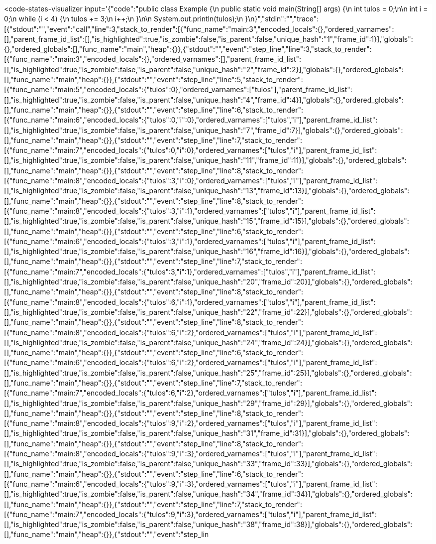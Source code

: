 <code-states-visualizer input='{"code":"public class Example {\n    public static void main(String[] args) {\n        int tulos = 0;\n\n        int i = 0;\n        while (i < 4) {\n            tulos += 3;\n            i++;\n        }\n\n        System.out.println(tulos);\n    }\n}","stdin":"","trace":[{"stdout":"","event":"call","line":3,"stack_to_render":[{"func_name":"main:3","encoded_locals":{},"ordered_varnames":[],"parent_frame_id_list":[],"is_highlighted":true,"is_zombie":false,"is_parent":false,"unique_hash":"1","frame_id":1}],"globals":{},"ordered_globals":[],"func_name":"main","heap":{}},{"stdout":"","event":"step_line","line":3,"stack_to_render":[{"func_name":"main:3","encoded_locals":{},"ordered_varnames":[],"parent_frame_id_list":[],"is_highlighted":true,"is_zombie":false,"is_parent":false,"unique_hash":"2","frame_id":2}],"globals":{},"ordered_globals":[],"func_name":"main","heap":{}},{"stdout":"","event":"step_line","line":5,"stack_to_render":[{"func_name":"main:5","encoded_locals":{"tulos":0},"ordered_varnames":["tulos"],"parent_frame_id_list":[],"is_highlighted":true,"is_zombie":false,"is_parent":false,"unique_hash":"4","frame_id":4}],"globals":{},"ordered_globals":[],"func_name":"main","heap":{}},{"stdout":"","event":"step_line","line":6,"stack_to_render":[{"func_name":"main:6","encoded_locals":{"tulos":0,"i":0},"ordered_varnames":["tulos","i"],"parent_frame_id_list":[],"is_highlighted":true,"is_zombie":false,"is_parent":false,"unique_hash":"7","frame_id":7}],"globals":{},"ordered_globals":[],"func_name":"main","heap":{}},{"stdout":"","event":"step_line","line":7,"stack_to_render":[{"func_name":"main:7","encoded_locals":{"tulos":0,"i":0},"ordered_varnames":["tulos","i"],"parent_frame_id_list":[],"is_highlighted":true,"is_zombie":false,"is_parent":false,"unique_hash":"11","frame_id":11}],"globals":{},"ordered_globals":[],"func_name":"main","heap":{}},{"stdout":"","event":"step_line","line":8,"stack_to_render":[{"func_name":"main:8","encoded_locals":{"tulos":3,"i":0},"ordered_varnames":["tulos","i"],"parent_frame_id_list":[],"is_highlighted":true,"is_zombie":false,"is_parent":false,"unique_hash":"13","frame_id":13}],"globals":{},"ordered_globals":[],"func_name":"main","heap":{}},{"stdout":"","event":"step_line","line":8,"stack_to_render":[{"func_name":"main:8","encoded_locals":{"tulos":3,"i":1},"ordered_varnames":["tulos","i"],"parent_frame_id_list":[],"is_highlighted":true,"is_zombie":false,"is_parent":false,"unique_hash":"15","frame_id":15}],"globals":{},"ordered_globals":[],"func_name":"main","heap":{}},{"stdout":"","event":"step_line","line":6,"stack_to_render":[{"func_name":"main:6","encoded_locals":{"tulos":3,"i":1},"ordered_varnames":["tulos","i"],"parent_frame_id_list":[],"is_highlighted":true,"is_zombie":false,"is_parent":false,"unique_hash":"16","frame_id":16}],"globals":{},"ordered_globals":[],"func_name":"main","heap":{}},{"stdout":"","event":"step_line","line":7,"stack_to_render":[{"func_name":"main:7","encoded_locals":{"tulos":3,"i":1},"ordered_varnames":["tulos","i"],"parent_frame_id_list":[],"is_highlighted":true,"is_zombie":false,"is_parent":false,"unique_hash":"20","frame_id":20}],"globals":{},"ordered_globals":[],"func_name":"main","heap":{}},{"stdout":"","event":"step_line","line":8,"stack_to_render":[{"func_name":"main:8","encoded_locals":{"tulos":6,"i":1},"ordered_varnames":["tulos","i"],"parent_frame_id_list":[],"is_highlighted":true,"is_zombie":false,"is_parent":false,"unique_hash":"22","frame_id":22}],"globals":{},"ordered_globals":[],"func_name":"main","heap":{}},{"stdout":"","event":"step_line","line":8,"stack_to_render":[{"func_name":"main:8","encoded_locals":{"tulos":6,"i":2},"ordered_varnames":["tulos","i"],"parent_frame_id_list":[],"is_highlighted":true,"is_zombie":false,"is_parent":false,"unique_hash":"24","frame_id":24}],"globals":{},"ordered_globals":[],"func_name":"main","heap":{}},{"stdout":"","event":"step_line","line":6,"stack_to_render":[{"func_name":"main:6","encoded_locals":{"tulos":6,"i":2},"ordered_varnames":["tulos","i"],"parent_frame_id_list":[],"is_highlighted":true,"is_zombie":false,"is_parent":false,"unique_hash":"25","frame_id":25}],"globals":{},"ordered_globals":[],"func_name":"main","heap":{}},{"stdout":"","event":"step_line","line":7,"stack_to_render":[{"func_name":"main:7","encoded_locals":{"tulos":6,"i":2},"ordered_varnames":["tulos","i"],"parent_frame_id_list":[],"is_highlighted":true,"is_zombie":false,"is_parent":false,"unique_hash":"29","frame_id":29}],"globals":{},"ordered_globals":[],"func_name":"main","heap":{}},{"stdout":"","event":"step_line","line":8,"stack_to_render":[{"func_name":"main:8","encoded_locals":{"tulos":9,"i":2},"ordered_varnames":["tulos","i"],"parent_frame_id_list":[],"is_highlighted":true,"is_zombie":false,"is_parent":false,"unique_hash":"31","frame_id":31}],"globals":{},"ordered_globals":[],"func_name":"main","heap":{}},{"stdout":"","event":"step_line","line":8,"stack_to_render":[{"func_name":"main:8","encoded_locals":{"tulos":9,"i":3},"ordered_varnames":["tulos","i"],"parent_frame_id_list":[],"is_highlighted":true,"is_zombie":false,"is_parent":false,"unique_hash":"33","frame_id":33}],"globals":{},"ordered_globals":[],"func_name":"main","heap":{}},{"stdout":"","event":"step_line","line":6,"stack_to_render":[{"func_name":"main:6","encoded_locals":{"tulos":9,"i":3},"ordered_varnames":["tulos","i"],"parent_frame_id_list":[],"is_highlighted":true,"is_zombie":false,"is_parent":false,"unique_hash":"34","frame_id":34}],"globals":{},"ordered_globals":[],"func_name":"main","heap":{}},{"stdout":"","event":"step_line","line":7,"stack_to_render":[{"func_name":"main:7","encoded_locals":{"tulos":9,"i":3},"ordered_varnames":["tulos","i"],"parent_frame_id_list":[],"is_highlighted":true,"is_zombie":false,"is_parent":false,"unique_hash":"38","frame_id":38}],"globals":{},"ordered_globals":[],"func_name":"main","heap":{}},{"stdout":"","event":"step_lin